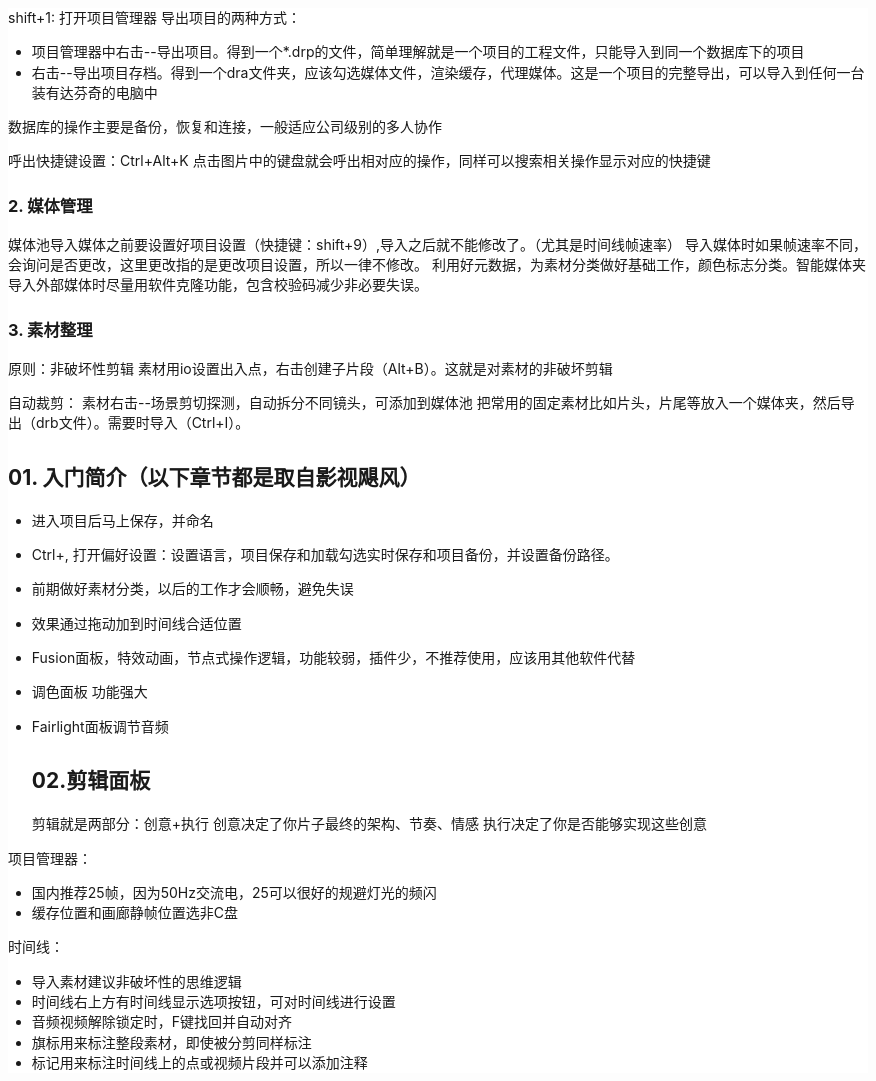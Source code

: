 shift+1: 打开项目管理器
导出项目的两种方式：

- 项目管理器中右击--导出项目。得到一个\*.drp的文件，简单理解就是一个项目的工程文件，只能导入到同一个数据库下的项目
- 右击--导出项目存档。得到一个dra文件夹，应该勾选媒体文件，渲染缓存，代理媒体。这是一个项目的完整导出，可以导入到任何一台装有达芬奇的电脑中

数据库的操作主要是备份，恢复和连接，一般适应公司级别的多人协作

呼出快捷键设置：Ctrl+Alt+K 点击图片中的键盘就会呼出相对应的操作，同样可以搜索相关操作显示对应的快捷键

### 2. 媒体管理

媒体池导入媒体之前要设置好项目设置（快捷键：shift+9）,导入之后就不能修改了。（尤其是时间线帧速率）
导入媒体时如果帧速率不同，会询问是否更改，这里更改指的是更改项目设置，所以一律不修改。
利用好元数据，为素材分类做好基础工作，颜色标志分类。智能媒体夹
导入外部媒体时尽量用软件克隆功能，包含校验码减少非必要失误。

### 3. 素材整理

原则：非破坏性剪辑
素材用io设置出入点，右击创建子片段（Alt+B）。这就是对素材的非破坏剪辑

自动裁剪：
素材右击--场景剪切探测，自动拆分不同镜头，可添加到媒体池
把常用的固定素材比如片头，片尾等放入一个媒体夹，然后导出（drb文件）。需要时导入（Ctrl+I）。

## 01. 入门简介（以下章节都是取自影视飓风）

- 进入项目后马上保存，并命名

- Ctrl+, 打开偏好设置：设置语言，项目保存和加载勾选实时保存和项目备份，并设置备份路径。

- 前期做好素材分类，以后的工作才会顺畅，避免失误

- 效果通过拖动加到时间线合适位置

- Fusion面板，特效动画，节点式操作逻辑，功能较弱，插件少，不推荐使用，应该用其他软件代替

- 调色面板 功能强大

- Fairlight面板调节音频
  
  ## 02.剪辑面板
  
  剪辑就是两部分：创意+执行
  创意决定了你片子最终的架构、节奏、情感
  执行决定了你是否能够实现这些创意

项目管理器：

- 国内推荐25帧，因为50Hz交流电，25可以很好的规避灯光的频闪
- 缓存位置和画廊静帧位置选非C盘

时间线：

- 导入素材建议非破坏性的思维逻辑
- 时间线右上方有时间线显示选项按钮，可对时间线进行设置
- 音频视频解除锁定时，F键找回并自动对齐
- 旗标用来标注整段素材，即使被分剪同样标注
- 标记用来标注时间线上的点或视频片段并可以添加注释
